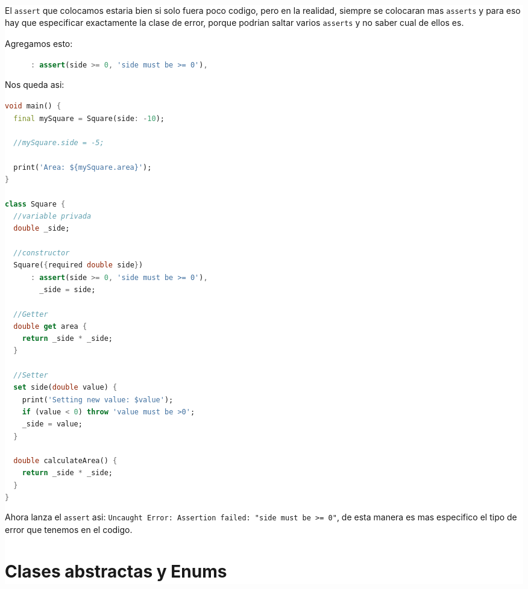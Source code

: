 El `assert` que colocamos estaria bien si solo fuera poco codigo, pero en la realidad, siempre se colocaran mas `asserts` y para eso hay que especificar exactamente la clase de error, porque podrian saltar varios `asserts` y no saber cual de ellos es.

Agregamos esto:

```Dart
      : assert(side >= 0, 'side must be >= 0'),
```

Nos queda asi:

```Dart
void main() {
  final mySquare = Square(side: -10);

  //mySquare.side = -5;

  print('Area: ${mySquare.area}');
}

class Square {
  //variable privada
  double _side;

  //constructor
  Square({required double side})
      : assert(side >= 0, 'side must be >= 0'),
        _side = side;

  //Getter
  double get area {
    return _side * _side;
  }

  //Setter
  set side(double value) {
    print('Setting new value: $value');
    if (value < 0) throw 'value must be >0';
    _side = value;
  }

  double calculateArea() {
    return _side * _side;
  }
}
```

Ahora lanza el `assert` asi: `Uncaught Error: Assertion failed: "side must be >= 0"`, de esta manera es mas especifico el tipo de error que tenemos en el codigo.

# Clases abstractas y Enums
